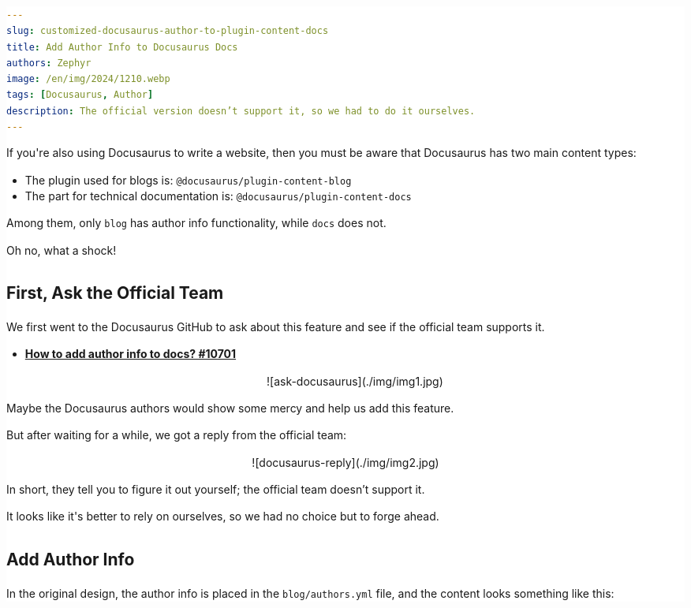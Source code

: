 ```yaml
---
slug: customized-docusaurus-author-to-plugin-content-docs
title: Add Author Info to Docusaurus Docs
authors: Zephyr
image: /en/img/2024/1210.webp
tags: [Docusaurus, Author]
description: The official version doesn’t support it, so we had to do it ourselves.
---
```


If you're also using Docusaurus to write a website, then you must be aware that Docusaurus has two main content types:

- The plugin used for blogs is: `@docusaurus/plugin-content-blog`
- The part for technical documentation is: `@docusaurus/plugin-content-docs`

Among them, only `blog` has author info functionality, while `docs` does not.

Oh no, what a shock!



## First, Ask the Official Team

We first went to the Docusaurus GitHub to ask about this feature and see if the official team supports it.

- [**How to add author info to docs? #10701**](https://github.com/facebook/docusaurus/discussions/10701)

    <div align="center">
    <figure style={{"width": "90%"}}>
    ![ask-docusaurus](./img/img1.jpg)
    </figure>
    </div>

Maybe the Docusaurus authors would show some mercy and help us add this feature.

But after waiting for a while, we got a reply from the official team:

<div align="center">
<figure style={{"width": "90%"}}>
![docusaurus-reply](./img/img2.jpg)
</figure>
</div>

In short, they tell you to figure it out yourself; the official team doesn’t support it.

It looks like it's better to rely on ourselves, so we had no choice but to forge ahead.

## Add Author Info

In the original design, the author info is placed in the `blog/authors.yml` file, and the content looks something like this:
